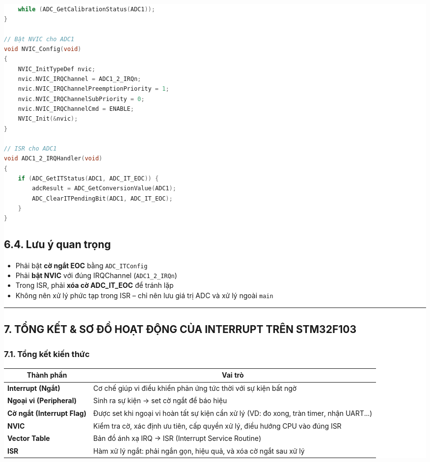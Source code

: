 ```c
    while (ADC_GetCalibrationStatus(ADC1));
}

// Bật NVIC cho ADC1
void NVIC_Config(void)
{
    NVIC_InitTypeDef nvic;
    nvic.NVIC_IRQChannel = ADC1_2_IRQn;
    nvic.NVIC_IRQChannelPreemptionPriority = 1;
    nvic.NVIC_IRQChannelSubPriority = 0;
    nvic.NVIC_IRQChannelCmd = ENABLE;
    NVIC_Init(&nvic);
}

// ISR cho ADC1
void ADC1_2_IRQHandler(void)
{
    if (ADC_GetITStatus(ADC1, ADC_IT_EOC)) {
        adcResult = ADC_GetConversionValue(ADC1);
        ADC_ClearITPendingBit(ADC1, ADC_IT_EOC);
    }
}
```

## 6.4. Lưu ý quan trọng

- Phải bật **cờ ngắt EOC** bằng `ADC_ITConfig`
- Phải **bật NVIC** với đúng IRQChannel (`ADC1_2_IRQn`)
- Trong ISR, phải **xóa cờ ADC_IT_EOC** để tránh lặp
- Không nên xử lý phức tạp trong ISR – chỉ nên lưu giá trị ADC và xử lý ngoài `main`

---

## 7. TỔNG KẾT & SƠ ĐỒ HOẠT ĐỘNG CỦA INTERRUPT TRÊN STM32F103

### 7.1. Tổng kết kiến thức

| Thành phần                   | Vai trò                                                                                  |
| ---------------------------- | ---------------------------------------------------------------------------------------- |
| **Interrupt (Ngắt)**         | Cơ chế giúp vi điều khiển phản ứng tức thời với sự kiện bất ngờ                          |
| **Ngoại vi (Peripheral)**    | Sinh ra sự kiện → set cờ ngắt để báo hiệu                                                |
| **Cờ ngắt (Interrupt Flag)** | Được set khi ngoại vi hoàn tất sự kiện cần xử lý (VD: đo xong, tràn timer, nhận UART...) |
| **NVIC**                     | Kiểm tra cờ, xác định ưu tiên, cấp quyền xử lý, điều hướng CPU vào đúng ISR              |
| **Vector Table**             | Bản đồ ánh xạ IRQ → ISR (Interrupt Service Routine)                                      |
| **ISR**                      | Hàm xử lý ngắt: phải ngắn gọn, hiệu quả, và xóa cờ ngắt sau xử lý                        |
